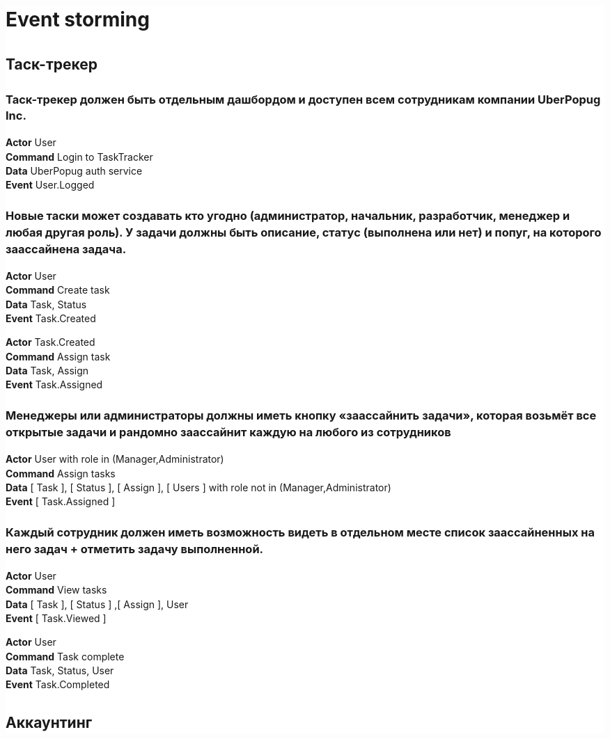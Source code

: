 # Event storming

## Таск-трекер

### Таск-трекер должен быть отдельным дашбордом и доступен всем сотрудникам компании UberPopug Inc.  
**Actor** User  
**Command** Login to TaskTracker  
**Data** UberPopug auth service  
**Event** User.Logged

### Новые таски может создавать кто угодно (администратор, начальник, разработчик, менеджер и любая другая роль). У задачи должны быть описание, статус (выполнена или нет) и попуг, на которого заассайнена задача.  
**Actor**  User  
**Command** Create task  
**Data** Task, Status  
**Event** Task.Created

**Actor**  Task.Created  
**Command** Assign task  
**Data** Task, Assign  
**Event** Task.Assigned

### Менеджеры или администраторы должны иметь кнопку «заассайнить задачи», которая возьмёт все открытые задачи и рандомно заассайнит каждую на любого из сотрудников   
**Actor** User with role in (Manager,Administrator)  
**Command** Assign tasks  
**Data** [ Task ], [ Status ], [ Assign ], [ Users ] with role not in (Manager,Administrator)  
**Event** [ Task.Assigned ]

### Каждый сотрудник должен иметь возможность видеть в отдельном месте список заассайненных на него задач + отметить задачу выполненной.
  
**Actor** User  
**Command** View tasks  
**Data** [ Task ], [ Status ] ,[ Assign ], User  
**Event** [ Task.Viewed ]
  
**Actor** User  
**Command** Task complete  
**Data** Task, Status, User  
**Event** Task.Completed

## Аккаунтинг

